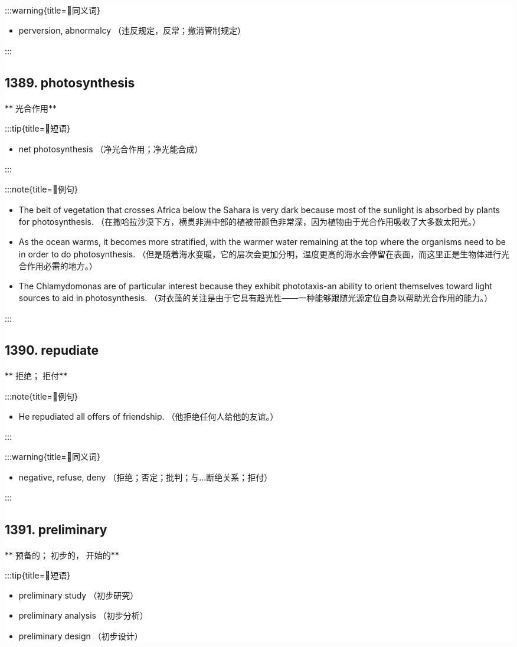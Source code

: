 :::warning{title=🤔同义词}

- perversion, abnormalcy （违反规定，反常；撤消管制规定）

:::


## 1389. photosynthesis

** 光合作用**

:::tip{title=🤩短语}

- net photosynthesis （净光合作用；净光能合成）

:::

:::note{title=🎤例句}

- The belt of vegetation that crosses Africa below the Sahara is very dark because most of the sunlight is absorbed by plants for photosynthesis. （在撒哈拉沙漠下方，横贯非洲中部的植被带颜色非常深，因为植物由于光合作用吸收了大多数太阳光。）

- As the ocean warms, it becomes more stratified, with the warmer water remaining at the top where the organisms need to be in order to do photosynthesis. （但是随着海水变暖，它的层次会更加分明，温度更高的海水会停留在表面，而这里正是生物体进行光合作用必需的地方。）

- The Chlamydomonas are of particular interest because they exhibit phototaxis-an ability to orient themselves toward light sources to aid in photosynthesis. （对衣藻的关注是由于它具有趋光性——一种能够跟随光源定位自身以帮助光合作用的能力。）

:::

## 1390. repudiate

** 拒绝； 拒付**

:::note{title=🎤例句}

- He repudiated all offers of friendship. （他拒绝任何人给他的友谊。）

:::

:::warning{title=🤔同义词}

- negative, refuse, deny （拒绝；否定；批判；与…断绝关系；拒付）

:::


## 1391. preliminary

** 预备的； 初步的， 开始的**

:::tip{title=🤩短语}

- preliminary study （初步研究）

- preliminary analysis （初步分析）

- preliminary design （初步设计）
